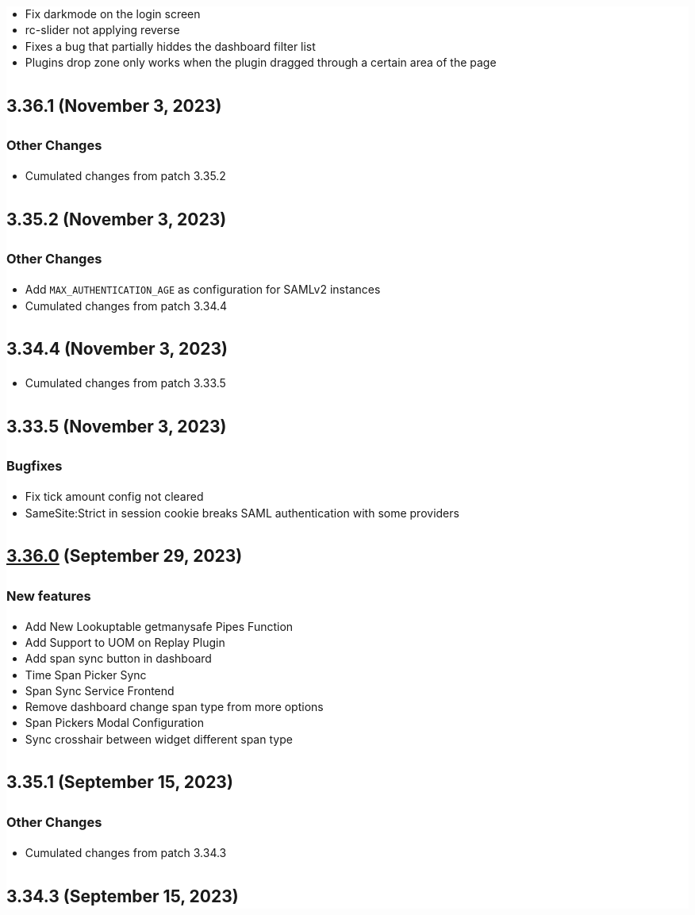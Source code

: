 * Fix darkmode on the login screen
* rc-slider not applying reverse
* Fixes a bug that partially hiddes the dashboard filter list
* Plugins drop zone only works when the plugin dragged through a certain area of the page

## 3.36.1 (November 3, 2023)

### Other Changes

* Cumulated changes from patch 3.35.2

## 3.35.2 (November 3, 2023)

### Other Changes

* Add `MAX_AUTHENTICATION_AGE` as configuration for SAMLv2 instances
* Cumulated changes from patch 3.34.4

## 3.34.4 (November 3, 2023)

* Cumulated changes from patch 3.33.5

## 3.33.5 (November 3, 2023)

### Bugfixes

* Fix tick amount config not cleared
* SameSite:Strict in session cookie breaks SAML authentication with some providers

## [3.36.0](3.36.0.md) (September 29, 2023)

### New features

* Add New Lookuptable getmanysafe Pipes Function
* Add Support to UOM on Replay Plugin
* Add span sync button in dashboard
* Time Span Picker Sync
* Span Sync Service Frontend
* Remove dashboard change span type from more options
* Span Pickers Modal Configuration
* Sync crosshair between widget different span type

## 3.35.1 (September 15, 2023)

### Other Changes

* Cumulated changes from patch 3.34.3

## 3.34.3 (September 15, 2023)
